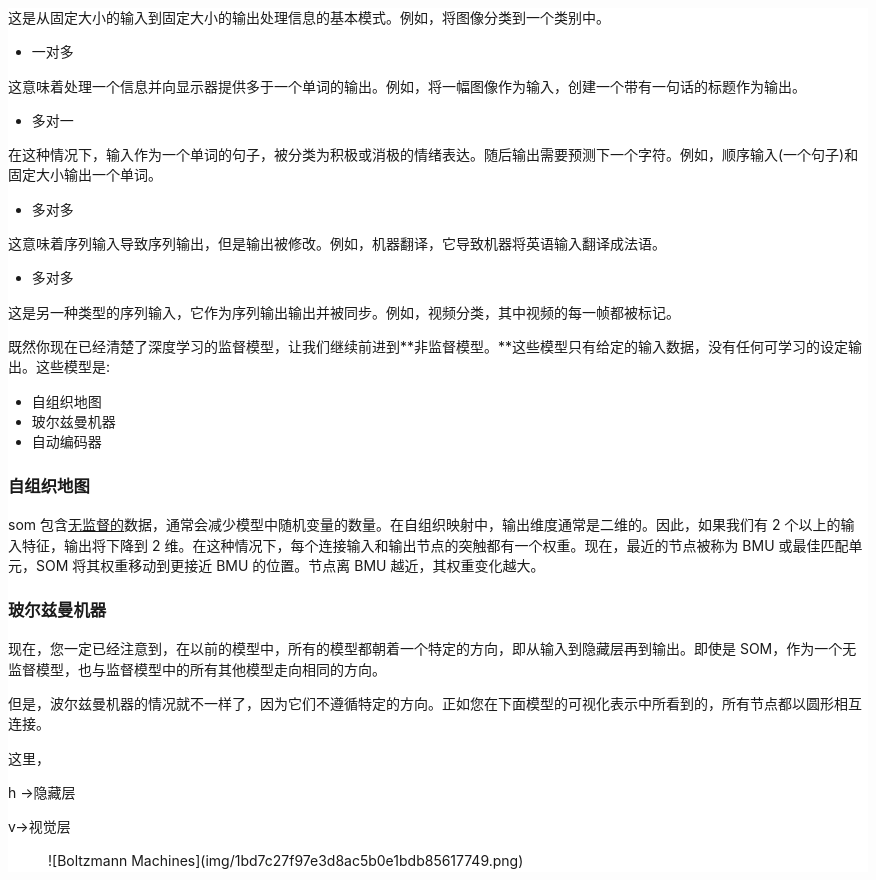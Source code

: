 这是从固定大小的输入到固定大小的输出处理信息的基本模式。例如，将图像分类到一个类别中。

*   一对多

这意味着处理一个信息并向显示器提供多于一个单词的输出。例如，将一幅图像作为输入，创建一个带有一句话的标题作为输出。

*   多对一

在这种情况下，输入作为一个单词的句子，被分类为积极或消极的情绪表达。随后输出需要预测下一个字符。例如，顺序输入(一个句子)和固定大小输出一个单词。

*   多对多

这意味着序列输入导致序列输出，但是输出被修改。例如，机器翻译，它导致机器将英语输入翻译成法语。

*   多对多

这是另一种类型的序列输入，它作为序列输出输出并被同步。例如，视频分类，其中视频的每一帧都被标记。

既然你现在已经清楚了深度学习的监督模型，让我们继续前进到**非监督模型。**这些模型只有给定的输入数据，没有任何可学习的设定输出。这些模型是:

*   自组织地图
*   玻尔兹曼机器
*   自动编码器

### 自组织地图

som 包含[无监督的](https://quantra.quantinsti.com/course/unsupervised-learning-trading)数据，通常会减少模型中随机变量的数量。在自组织映射中，输出维度通常是二维的。因此，如果我们有 2 个以上的输入特征，输出将下降到 2 维。在这种情况下，每个连接输入和输出节点的突触都有一个权重。现在，最近的节点被称为 BMU 或最佳匹配单元，SOM 将其权重移动到更接近 BMU 的位置。节点离 BMU 越近，其权重变化越大。

### 玻尔兹曼机器

现在，您一定已经注意到，在以前的模型中，所有的模型都朝着一个特定的方向，即从输入到隐藏层再到输出。即使是 SOM，作为一个无监督模型，也与监督模型中的所有其他模型走向相同的方向。

但是，波尔兹曼机器的情况就不一样了，因为它们不遵循特定的方向。正如您在下面模型的可视化表示中所看到的，所有节点都以圆形相互连接。

这里，

h ->隐藏层

v->视觉层

<figure class="kg-card kg-image-card">![Boltzmann Machines](img/1bd7c27f97e3d8ac5b0e1bdb85617749.png)</figure>
